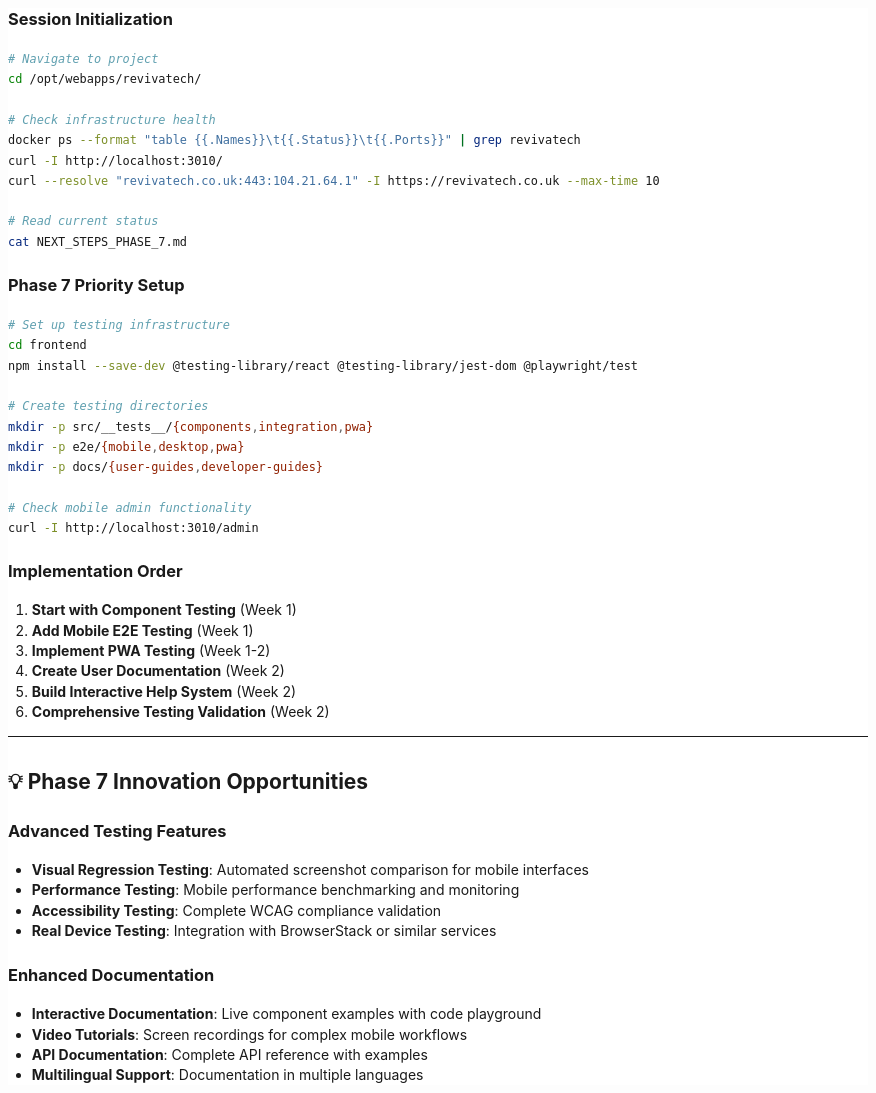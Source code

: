 ### **Session Initialization**
```bash
# Navigate to project
cd /opt/webapps/revivatech/

# Check infrastructure health
docker ps --format "table {{.Names}}\t{{.Status}}\t{{.Ports}}" | grep revivatech
curl -I http://localhost:3010/
curl --resolve "revivatech.co.uk:443:104.21.64.1" -I https://revivatech.co.uk --max-time 10

# Read current status
cat NEXT_STEPS_PHASE_7.md
```

### **Phase 7 Priority Setup**
```bash
# Set up testing infrastructure
cd frontend
npm install --save-dev @testing-library/react @testing-library/jest-dom @playwright/test

# Create testing directories
mkdir -p src/__tests__/{components,integration,pwa}
mkdir -p e2e/{mobile,desktop,pwa}
mkdir -p docs/{user-guides,developer-guides}

# Check mobile admin functionality
curl -I http://localhost:3010/admin
```

### **Implementation Order**
1. **Start with Component Testing** (Week 1)
2. **Add Mobile E2E Testing** (Week 1)
3. **Implement PWA Testing** (Week 1-2)
4. **Create User Documentation** (Week 2)
5. **Build Interactive Help System** (Week 2)
6. **Comprehensive Testing Validation** (Week 2)

---

## 💡 **Phase 7 Innovation Opportunities**

### **Advanced Testing Features**
- **Visual Regression Testing**: Automated screenshot comparison for mobile interfaces
- **Performance Testing**: Mobile performance benchmarking and monitoring
- **Accessibility Testing**: Complete WCAG compliance validation
- **Real Device Testing**: Integration with BrowserStack or similar services

### **Enhanced Documentation**
- **Interactive Documentation**: Live component examples with code playground
- **Video Tutorials**: Screen recordings for complex mobile workflows
- **API Documentation**: Complete API reference with examples
- **Multilingual Support**: Documentation in multiple languages
